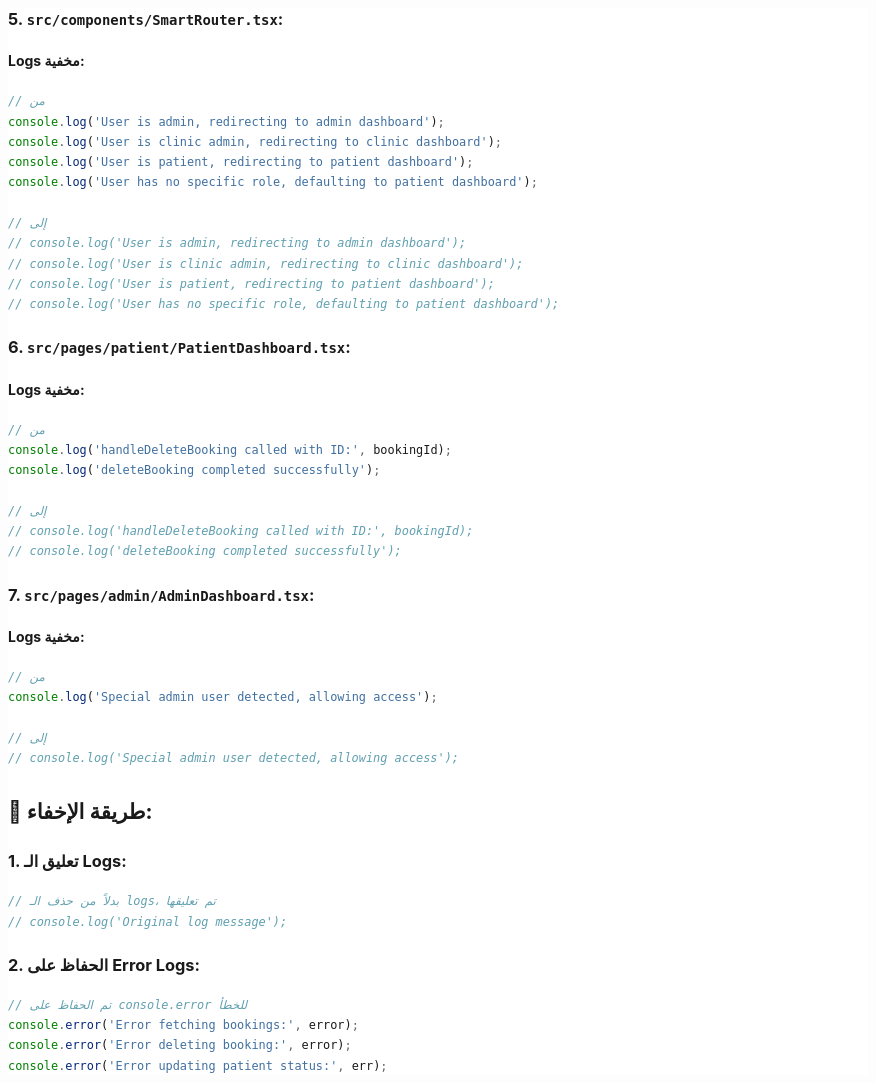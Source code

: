 ### **5. `src/components/SmartRouter.tsx`:**

#### **Logs مخفية:**
```typescript
// من
console.log('User is admin, redirecting to admin dashboard');
console.log('User is clinic admin, redirecting to clinic dashboard');
console.log('User is patient, redirecting to patient dashboard');
console.log('User has no specific role, defaulting to patient dashboard');

// إلى
// console.log('User is admin, redirecting to admin dashboard');
// console.log('User is clinic admin, redirecting to clinic dashboard');
// console.log('User is patient, redirecting to patient dashboard');
// console.log('User has no specific role, defaulting to patient dashboard');
```

### **6. `src/pages/patient/PatientDashboard.tsx`:**

#### **Logs مخفية:**
```typescript
// من
console.log('handleDeleteBooking called with ID:', bookingId);
console.log('deleteBooking completed successfully');

// إلى
// console.log('handleDeleteBooking called with ID:', bookingId);
// console.log('deleteBooking completed successfully');
```

### **7. `src/pages/admin/AdminDashboard.tsx`:**

#### **Logs مخفية:**
```typescript
// من
console.log('Special admin user detected, allowing access');

// إلى
// console.log('Special admin user detected, allowing access');
```

## 🔧 طريقة الإخفاء:

### **1. تعليق الـ Logs:**
```typescript
// بدلاً من حذف الـ logs، تم تعليقها
// console.log('Original log message');
```

### **2. الحفاظ على Error Logs:**
```typescript
// تم الحفاظ على console.error للخطأ
console.error('Error fetching bookings:', error);
console.error('Error deleting booking:', error);
console.error('Error updating patient status:', err);
```

